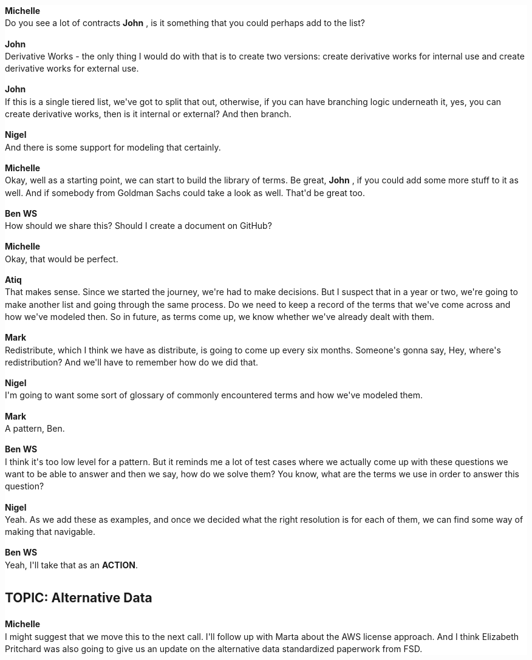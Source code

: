 **Michelle**   
Do you see a lot of contracts **John** , is it something that you could perhaps add to the list?

**John**   
Derivative Works - the only thing I would do with that is to create two versions: create derivative works for internal use and create derivative works for external use.

**John**   
If this is a single tiered list, we've got to split that out, otherwise, if you can have branching logic underneath it, yes, you can create derivative works, then is it internal or external? And then branch.

**Nigel**   
And there is some support for modeling that certainly.

**Michelle**   
Okay, well as a starting point, we can start to build the library of terms. Be great, **John** , if you could add some more stuff to it as well. And if somebody from Goldman Sachs could take a look as well. That'd be great too.

**Ben WS**   
How should we share this? Should I create a document on GitHub? 

**Michelle**   
Okay, that would be perfect.

**Atiq**   
That makes sense. Since we started the journey, we're had to make decisions. But I suspect that in a year or two, we're going to make another list and going through the same process. Do we need to keep a record of the terms that we've come across and how we've modeled then. So in future, as terms come up, we know whether we've already dealt with them.

**Mark**   
Redistribute, which I think we have as distribute, is going to come up every six months. Someone's gonna say, Hey, where's redistribution? And we'll have to remember how do we did that.

**Nigel**   
I'm  going to want some sort of glossary of commonly encountered terms and how we've modeled them.

**Mark**   
A pattern, Ben.

**Ben WS**   
I think it's too low level for a pattern. But it reminds me a lot of test cases where we actually come up with these questions we want to be able to answer and then we say, how do we solve them? You know, what are the terms we use in order to answer this question?

**Nigel**   
Yeah. As we add these as examples, and once we decided what the right resolution is for each of them, we can find some way of making that navigable.

**Ben WS**   
Yeah, I'll take that as an **ACTION**.

## TOPIC: Alternative Data
**Michelle**   
I might suggest that we move this to the next call. I'll follow up with Marta about the AWS license approach. And I think Elizabeth Pritchard was also going to give us an update on the alternative data standardized paperwork from FSD. 
